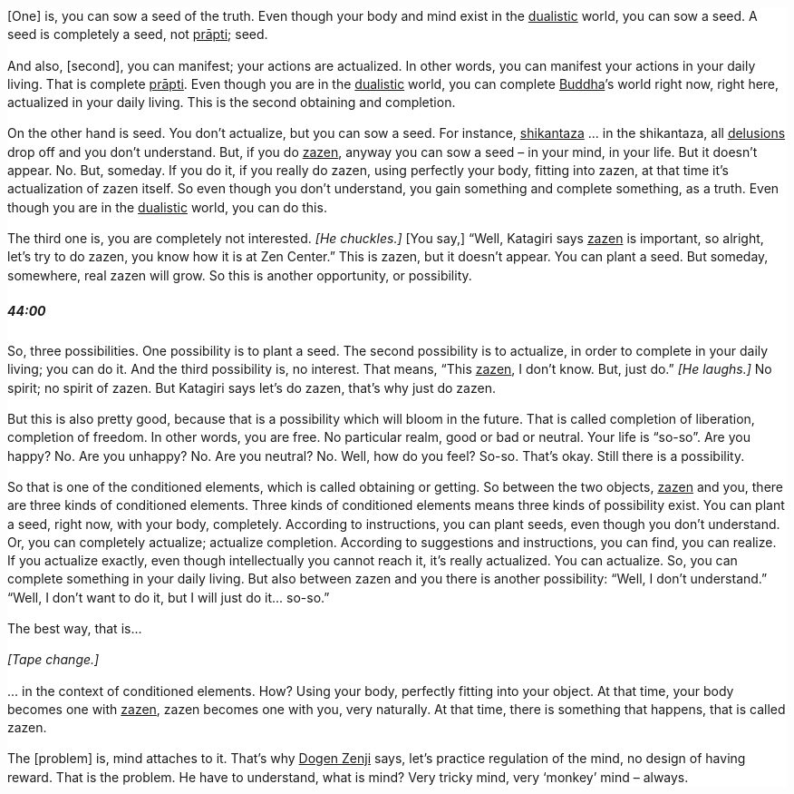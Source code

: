 [One] is, you can sow a seed of the truth. Even though your body and mind exist in the [dualistic](glossary#dualistic) world, you can sow a seed. A seed is completely a seed, not [prāpti](glossary#prāpti); seed.

And also, [second], you can manifest; your actions are actualized. In other words, you can manifest your actions in your daily living. That is complete [prāpti](glossary#prāpti). Even though you are in the [dualistic](glossary#dualistic) world, you can complete [Buddha](glossary#buddha)’s world right now, right here, actualized in your daily living. This is the second obtaining and completion. 

On the other hand is seed. You don’t actualize, but you can sow a seed. For instance, [shikantaza](glossary#shikantaza) ... in the shikantaza, all [delusions](glossary#delusion) drop off and you don’t understand. But, if you do [zazen](glossary#zazen), anyway you can sow a seed – in your mind, in your life. But it doesn’t appear. No. But, someday. If you do it, if you really do zazen, using perfectly your body, fitting into zazen, at that time it’s actualization of zazen itself. So even though you don’t understand, you gain something and complete something, as a truth. Even though you are in the [dualistic](glossary#dualistic) world, you can do this. 

The third one is, you are completely not interested. *[He chuckles.]* [You say,] “Well, Katagiri says [zazen](glossary#zazen) is important, so alright, let’s try to do zazen, you know how it is at Zen Center.” This is zazen, but it doesn’t appear. You can plant a seed. But someday, somewhere, real zazen will grow. So this is another opportunity, or possibility. 

##### 44:00

So, three possibilities. One possibility is to plant a seed. The second possibility is to actualize, in order to complete in your daily living; you can do it. And the third possibility is, no interest. That means, “This [zazen](glossary#zazen), I don’t know. But, just do.” *[He laughs.]* No spirit; no spirit of zazen. But Katagiri says let’s do zazen, that’s why just do zazen. 

But this is also pretty good, because that is a possibility which will bloom in the future. That is called completion of liberation, completion of freedom. In other words, you are free. No particular realm, good or bad or neutral. Your life is “so-so”. Are you happy? No. Are you unhappy? No. Are you neutral? No. Well, how do you feel? So-so. That’s okay. Still there is a possibility.

So that is one of the conditioned elements, which is called obtaining or getting. So between the two objects, [zazen](glossary#zazen) and you, there are three kinds of conditioned elements. Three kinds of conditioned elements means three kinds of possibility exist. You can plant a seed, right now, with your body, completely. According to instructions, you can plant seeds, even though you don’t understand. Or, you can completely actualize; actualize completion. According to suggestions and instructions, you can find, you can realize. If you actualize exactly, even though intellectually you cannot reach it, it’s really actualized. You can actualize. So, you can complete something in your daily living. But also between zazen and you there is another possibility: “Well, I don’t understand.” “Well, I don’t want to do it, but I will just do it... so-so.”

The best way, that is...

*[Tape change.]*

... in the context of conditioned elements. How? Using your body, perfectly fitting into your object. At that time, your body becomes one with [zazen](glossary#zazen), zazen becomes one with you, very naturally. At that time, there is something that happens, that is called zazen. 

The [problem] is, mind attaches to it. That’s why [Dogen Zenji](glossary#dogen) says, let’s practice regulation of the mind, no design of having reward. That is the problem. He have to understand, what is mind? Very tricky mind, very ‘monkey’ mind – always.
